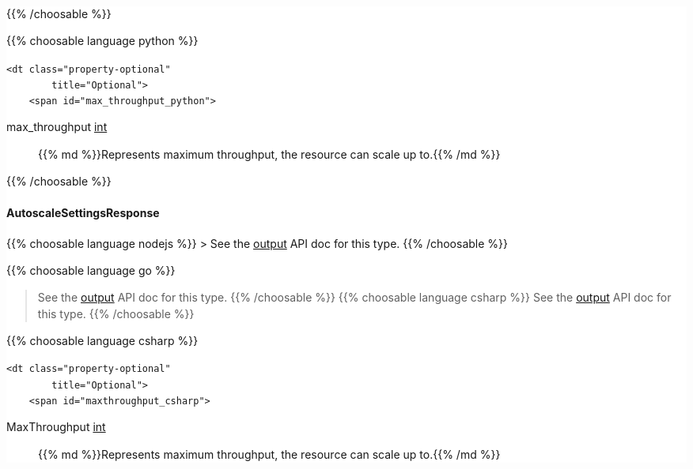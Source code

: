 </dl>
{{% /choosable %}}


{{% choosable language python %}}
<dl class="resources-properties">

    <dt class="property-optional"
            title="Optional">
        <span id="max_throughput_python">
<a href="#max_throughput_python" style="color: inherit; text-decoration: inherit;">max_<wbr>throughput</a>
</span> 
        <span class="property-indicator"></span>
        <span class="property-type"><a href="https://docs.python.org/3/library/stdtypes.html">int</a></span>
    </dt>
    <dd>{{% md %}}Represents maximum throughput, the resource can scale up to.{{% /md %}}</dd>

</dl>
{{% /choosable %}}





<h4 id="autoscalesettingsresponse">Autoscale<wbr>Settings<wbr>Response</h4>
{{% choosable language nodejs %}}
> See the   <a href="/docs/reference/pkg/nodejs/pulumi/azurerm/types/output/#AutoscaleSettingsResponse">output</a> API doc for this type.
{{% /choosable %}}

{{% choosable language go %}}
> See the   <a href="https://pkg.go.dev/github.com/pulumi/pulumi-azurerm/sdk/go/azurerm/documentdb/v20200601preview?tab=doc#AutoscaleSettingsResponseOutput">output</a> API doc for this type.
{{% /choosable %}}
{{% choosable language csharp %}}
> See the   <a href="/docs/reference/pkg/dotnet/Pulumi.AzureRM/Pulumi.AzureRM.DocumentDB.V20200601Preview.Outputs.AutoscaleSettingsResponse.html">output</a> API doc for this type.
{{% /choosable %}}




{{% choosable language csharp %}}
<dl class="resources-properties">

    <dt class="property-optional"
            title="Optional">
        <span id="maxthroughput_csharp">
<a href="#maxthroughput_csharp" style="color: inherit; text-decoration: inherit;">Max<wbr>Throughput</a>
</span> 
        <span class="property-indicator"></span>
        <span class="property-type"><a href="https://docs.microsoft.com/en-us/dotnet/csharp/language-reference/builtin-types/built-in-types">int</a></span>
    </dt>
    <dd>{{% md %}}Represents maximum throughput, the resource can scale up to.{{% /md %}}</dd>
